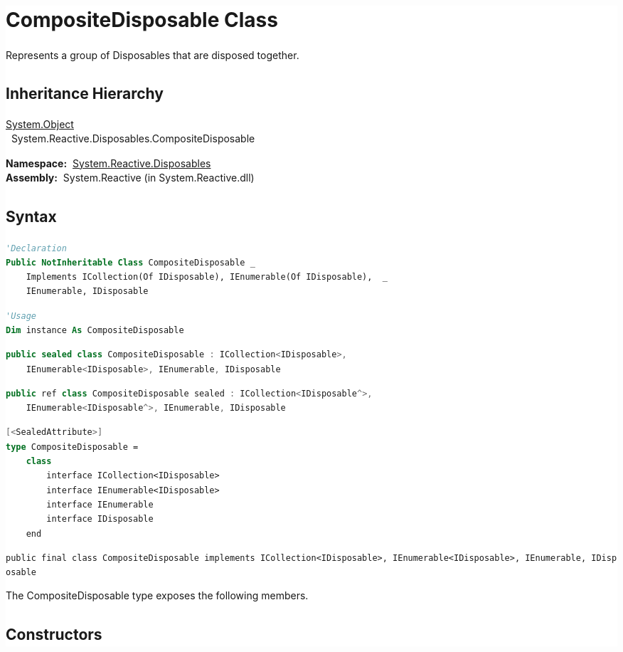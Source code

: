 # CompositeDisposable Class

Represents a group of Disposables that are disposed together.

## Inheritance Hierarchy

[System.Object](https://msdn.microsoft.com/en-us/library/e5kfa45b)  
  System.Reactive.Disposables.CompositeDisposable

**Namespace:**  [System.Reactive.Disposables](System.Reactive.Disposables\System.Reactive.Disposables.md)  
**Assembly:**  System.Reactive (in System.Reactive.dll)

## Syntax

```vb
'Declaration
Public NotInheritable Class CompositeDisposable _
    Implements ICollection(Of IDisposable), IEnumerable(Of IDisposable),  _
    IEnumerable, IDisposable
```

```vb
'Usage
Dim instance As CompositeDisposable
```

```csharp
public sealed class CompositeDisposable : ICollection<IDisposable>, 
    IEnumerable<IDisposable>, IEnumerable, IDisposable
```

```c++
public ref class CompositeDisposable sealed : ICollection<IDisposable^>, 
    IEnumerable<IDisposable^>, IEnumerable, IDisposable
```

```fsharp
[<SealedAttribute>]
type CompositeDisposable =  
    class
        interface ICollection<IDisposable>
        interface IEnumerable<IDisposable>
        interface IEnumerable
        interface IDisposable
    end
```

```jscript
public final class CompositeDisposable implements ICollection<IDisposable>, IEnumerable<IDisposable>, IEnumerable, IDisposable
```

The CompositeDisposable type exposes the following members.

## Constructors
